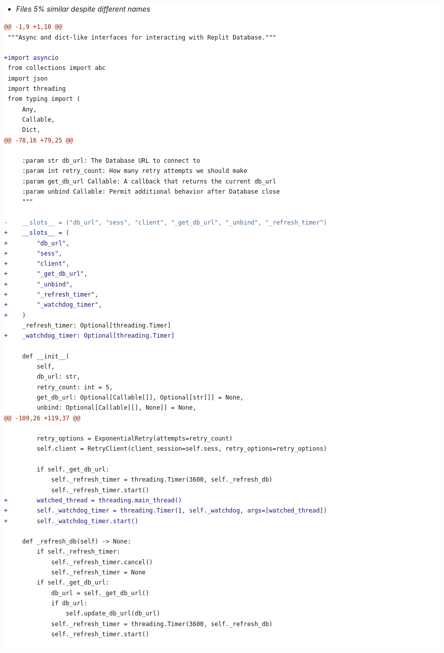  * *Files 5% similar despite different names*

```diff
@@ -1,9 +1,10 @@
 """Async and dict-like interfaces for interacting with Replit Database."""
 
+import asyncio
 from collections import abc
 import json
 import threading
 from typing import (
     Any,
     Callable,
     Dict,
@@ -78,16 +79,25 @@
 
     :param str db_url: The Database URL to connect to
     :param int retry_count: How many retry attempts we should make
     :param get_db_url Callable: A callback that returns the current db_url
     :param unbind Callable: Permit additional behavior after Database close
     """
 
-    __slots__ = ("db_url", "sess", "client", "_get_db_url", "_unbind", "_refresh_timer")
+    __slots__ = (
+        "db_url",
+        "sess",
+        "client",
+        "_get_db_url",
+        "_unbind",
+        "_refresh_timer",
+        "_watchdog_timer",
+    )
     _refresh_timer: Optional[threading.Timer]
+    _watchdog_timer: Optional[threading.Timer]
 
     def __init__(
         self,
         db_url: str,
         retry_count: int = 5,
         get_db_url: Optional[Callable[[], Optional[str]]] = None,
         unbind: Optional[Callable[[], None]] = None,
@@ -109,26 +119,37 @@
 
         retry_options = ExponentialRetry(attempts=retry_count)
         self.client = RetryClient(client_session=self.sess, retry_options=retry_options)
 
         if self._get_db_url:
             self._refresh_timer = threading.Timer(3600, self._refresh_db)
             self._refresh_timer.start()
+        watched_thread = threading.main_thread()
+        self._watchdog_timer = threading.Timer(1, self._watchdog, args=[watched_thread])
+        self._watchdog_timer.start()
 
     def _refresh_db(self) -> None:
         if self._refresh_timer:
             self._refresh_timer.cancel()
             self._refresh_timer = None
         if self._get_db_url:
             db_url = self._get_db_url()
             if db_url:
                 self.update_db_url(db_url)
             self._refresh_timer = threading.Timer(3600, self._refresh_db)
             self._refresh_timer.start()
 
```